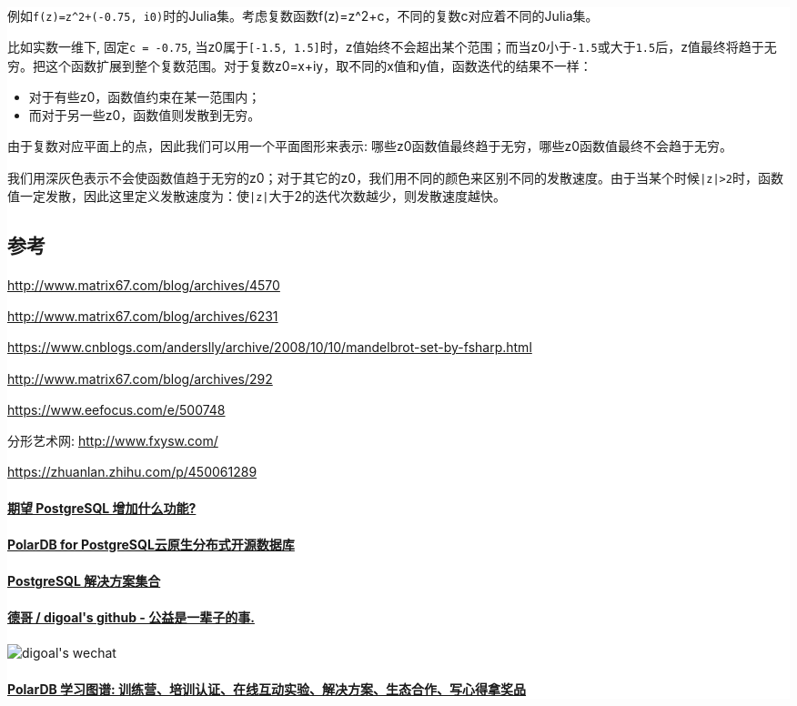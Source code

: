 例如`f(z)=z^2+(-0.75, i0)`时的Julia集。考虑复数函数f(z)=z^2+c，不同的复数c对应着不同的Julia集。    
  
比如实数一维下, 固定`c = -0.75`, 当z0属于`[-1.5, 1.5]`时，z值始终不会超出某个范围；而当z0小于`-1.5`或大于`1.5`后，z值最终将趋于无穷。把这个函数扩展到整个复数范围。对于复数z0=x+iy，取不同的x值和y值，函数迭代的结果不一样：    
- 对于有些z0，函数值约束在某一范围内；    
- 而对于另一些z0，函数值则发散到无穷。    
  
由于复数对应平面上的点，因此我们可以用一个平面图形来表示: 哪些z0函数值最终趋于无穷，哪些z0函数值最终不会趋于无穷。    
  
我们用深灰色表示不会使函数值趋于无穷的z0；对于其它的z0，我们用不同的颜色来区别不同的发散速度。由于当某个时候`|z|>2`时，函数值一定发散，因此这里定义发散速度为：使`|z|`大于2的迭代次数越少，则发散速度越快。  
    
    
## 参考    
http://www.matrix67.com/blog/archives/4570    
    
http://www.matrix67.com/blog/archives/6231    
    
https://www.cnblogs.com/anderslly/archive/2008/10/10/mandelbrot-set-by-fsharp.html    
    
http://www.matrix67.com/blog/archives/292    
    
https://www.eefocus.com/e/500748    
    
分形艺术网: http://www.fxysw.com/    
    
https://zhuanlan.zhihu.com/p/450061289    
    
    
    
#### [期望 PostgreSQL 增加什么功能?](https://github.com/digoal/blog/issues/76 "269ac3d1c492e938c0191101c7238216")  
    
    
#### [PolarDB for PostgreSQL云原生分布式开源数据库](https://github.com/ApsaraDB/PolarDB-for-PostgreSQL "57258f76c37864c6e6d23383d05714ea")  
    
    
#### [PostgreSQL 解决方案集合](https://yq.aliyun.com/topic/118 "40cff096e9ed7122c512b35d8561d9c8")  
    
    
#### [德哥 / digoal's github - 公益是一辈子的事.](https://github.com/digoal/blog/blob/master/README.md "22709685feb7cab07d30f30387f0a9ae")  
    
    
![digoal's wechat](../pic/digoal_weixin.jpg "f7ad92eeba24523fd47a6e1a0e691b59")  
    
  
  
#### [PolarDB 学习图谱: 训练营、培训认证、在线互动实验、解决方案、生态合作、写心得拿奖品](https://www.aliyun.com/database/openpolardb/activity "8642f60e04ed0c814bf9cb9677976bd4")
  
